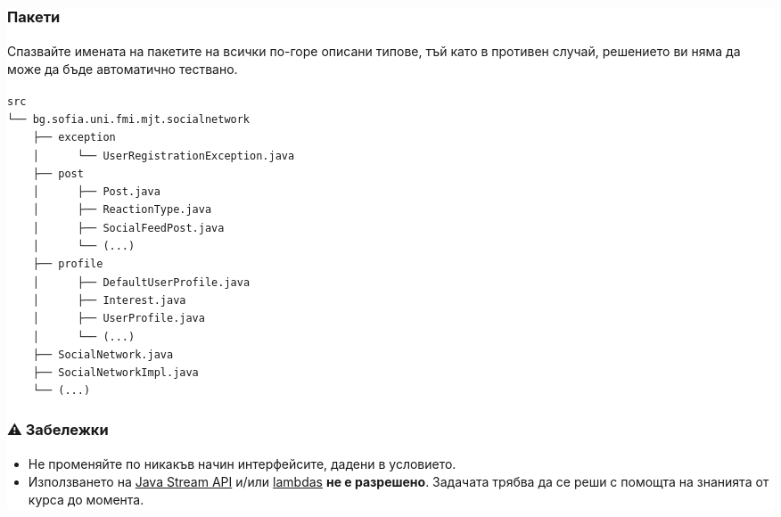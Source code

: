 ### Пакети

Спазвайте имената на пакетите на всички по-горе описани типове, тъй като в противен случай, решението ви няма да може да бъде автоматично тествано.

```
src
└── bg.sofia.uni.fmi.mjt.socialnetwork
    ├── exception
    │      └── UserRegistrationException.java 
    ├── post
    │      ├── Post.java
    │      ├── ReactionType.java
    │      ├── SocialFeedPost.java
    │      └── (...)
    ├── profile
    │      ├── DefaultUserProfile.java
    │      ├── Interest.java
    │      ├── UserProfile.java
    │      └── (...)
    ├── SocialNetwork.java
    ├── SocialNetworkImpl.java
    └── (...)
```

### :warning: Забележки

- Не променяйте по никакъв начин интерфейсите, дадени в условието.
- Използването на [Java Stream API](https://docs.oracle.com/en/java/javase/23/docs/api/java.base/java/util/stream/package-summary.html) и/или [lambdas](https://docs.oracle.com/javase/tutorial/java/javaOO/lambdaexpressions.html) **не е разрешено**. Задачата трябва да се реши с помощта на знанията от курса до момента.
